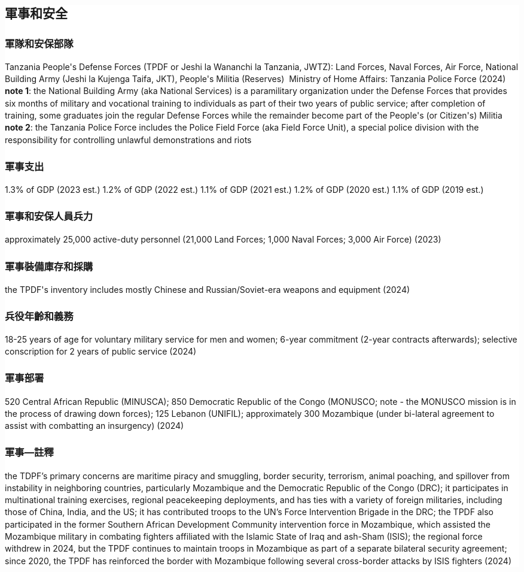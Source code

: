 ## 軍事和安全

### 軍隊和安保部隊
Tanzania People's Defense Forces (TPDF or Jeshi la Wananchi la Tanzania, JWTZ): Land Forces, Naval Forces, Air Force, National Building Army (Jeshi la Kujenga Taifa, JKT), People's Militia (Reserves)  Ministry of Home Affairs: Tanzania Police Force (2024)
**note 1**:  the National Building Army (aka National Services) is a paramilitary organization under the Defense Forces that provides six months of military and vocational training to individuals as part of their two years of public service; after completion of training, some graduates join the regular Defense Forces while the remainder become part of the People's (or Citizen's) Militia  **note 2**:  the Tanzania Police Force includes the Police Field Force (aka Field Force Unit), a special police division with the responsibility for controlling unlawful demonstrations and riots

### 軍事支出
1.3% of GDP (2023 est.)
1.2% of GDP (2022 est.)
1.1% of GDP (2021 est.)
1.2% of GDP (2020 est.)
1.1% of GDP (2019 est.)

### 軍事和安保人員兵力
approximately 25,000 active-duty personnel (21,000 Land Forces; 1,000 Naval Forces; 3,000 Air Force) (2023)

### 軍事裝備庫存和採購
the TPDF's inventory includes mostly Chinese and Russian/Soviet-era weapons and equipment (2024)

### 兵役年齡和義務
18-25 years of age for voluntary military service for men and women; 6-year commitment (2-year contracts afterwards); selective conscription for 2 years of public service (2024)

### 軍事部署
520 Central African Republic (MINUSCA); 850 Democratic Republic of the Congo (MONUSCO; note - the MONUSCO mission is in the process of drawing down forces); 125 Lebanon (UNIFIL); approximately 300 Mozambique (under bi-lateral agreement to assist with combatting an insurgency) (2024)

### 軍事—註釋
the TDPF’s primary concerns are maritime piracy and smuggling, border security, terrorism, animal poaching, and spillover from instability in neighboring countries, particularly Mozambique and the Democratic Republic of the Congo (DRC); it participates in multinational training exercises, regional peacekeeping deployments, and has ties with a variety of foreign militaries, including those of China, India, and the US; it has contributed troops to the UN’s Force Intervention Brigade in the DRC; the TPDF also participated in the former Southern African Development Community intervention force in Mozambique, which assisted the Mozambique military in combating fighters affiliated with the Islamic State of Iraq and ash-Sham (ISIS); the regional force withdrew in 2024, but the TPDF continues to maintain troops in Mozambique as part of a separate bilateral security agreement; since 2020, the TPDF has reinforced the border with Mozambique following several cross-border attacks by ISIS fighters (2024)
